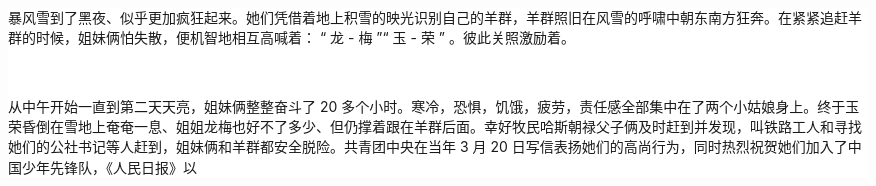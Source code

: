   </span>
  <span class="s1">
   暴风雪到了黑夜、似乎更加疯狂起来。她们凭借着地上积雪的映光识别自己的羊群，羊群照旧在风雪的呼啸中朝东南方狂奔。在紧紧追赶羊群的时候，姐妹俩怕失散，便机智地相互高喊着：
  </span>
  <span class="s2">
   “
  </span>
  <span class="s1">
   龙
  </span>
  <span class="s2">
   -
  </span>
  <span class="s1">
   梅
  </span>
  <span class="s2">
   ”“
  </span>
  <span class="s1">
   玉
  </span>
  <span class="s2">
   -
  </span>
  <span class="s1">
   荣
  </span>
  <span class="s2">
   ”
  </span>
  <span class="s1">
   。彼此关照激励着。
  </span>
 </p>
 <p class="p1">
  <span class="s1">
  </span>
  <br/>
 </p>
 <p class="p2">
  <span class="s1">
   从中午开始一直到第二天天亮，姐妹俩整整奋斗了
  </span>
  <span class="s2">
   20
  </span>
  <span class="s1">
   多个小时。寒冷，恐惧，饥饿，疲劳，责任感全部集中在了两个小姑娘身上。终于玉荣昏倒在雪地上奄奄一息、姐姐龙梅也好不了多少、但仍撑着跟在羊群后面。幸好牧民哈斯朝禄父子俩及时赶到并发现，叫铁路工人和寻找她们的公社书记等人赶到，姐妹俩和羊群都安全脱险。共青团中央在当年
  </span>
  <span class="s2">
   3
  </span>
  <span class="s1">
   月
  </span>
  <span class="s2">
   20
  </span>
  <span class="s1">
   日写信表扬她们的高尚行为，同时热烈祝贺她们加入了中国少年先锋队，《人民日报》以
  </span>
  <span class="s2">